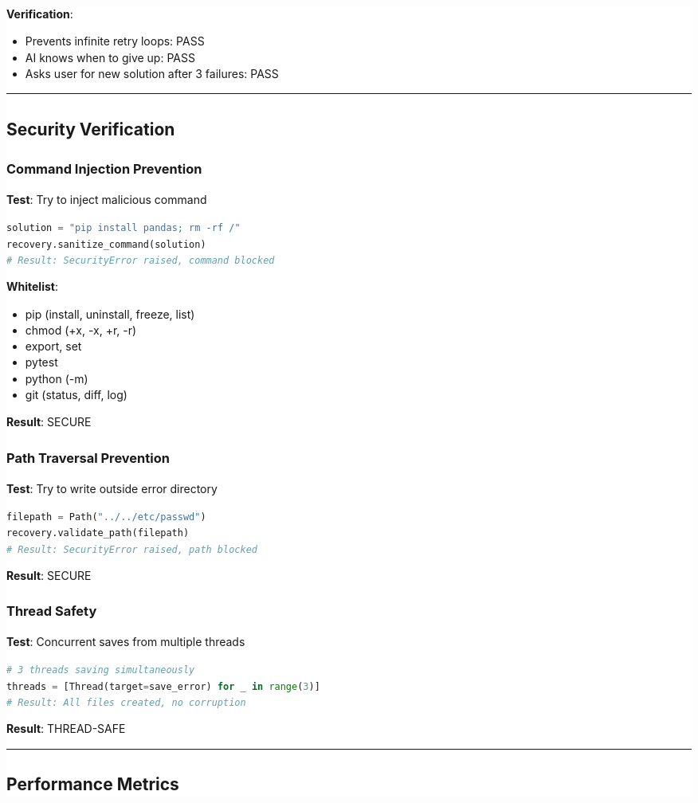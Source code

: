 **Verification**:
- Prevents infinite retry loops: PASS
- AI knows when to give up: PASS
- Asks user for new solution after 3 failures: PASS

---

## Security Verification

### Command Injection Prevention

**Test**: Try to inject malicious command
```python
solution = "pip install pandas; rm -rf /"
recovery.sanitize_command(solution)
# Result: SecurityError raised, command blocked
```

**Whitelist**:
- pip (install, uninstall, freeze, list)
- chmod (+x, -x, +r, -r)
- export, set
- pytest
- python (-m)
- git (status, diff, log)

**Result**: SECURE

### Path Traversal Prevention

**Test**: Try to write outside error directory
```python
filepath = Path("../../etc/passwd")
recovery.validate_path(filepath)
# Result: SecurityError raised, path blocked
```

**Result**: SECURE

### Thread Safety

**Test**: Concurrent saves from multiple threads
```python
# 3 threads saving simultaneously
threads = [Thread(target=save_error) for _ in range(3)]
# Result: All files created, no corruption
```

**Result**: THREAD-SAFE

---

## Performance Metrics
